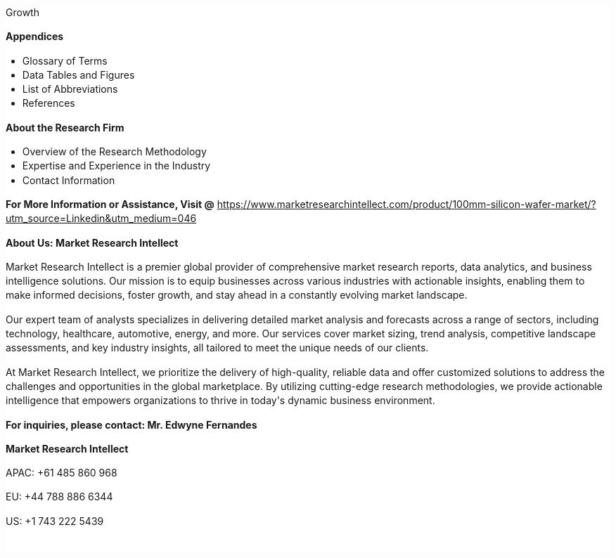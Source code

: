 Growth</li></ul><p><strong>Appendices</strong></p><ul><li>Glossary of Terms</li><li>Data Tables and Figures</li><li>List of Abbreviations</li><li>References</li></ul><p><strong>About the Research Firm</strong></p><ul><li>Overview of the Research Methodology</li><li>Expertise and Experience in the Industry</li><li>Contact Information</li></ul></div><div class="article-main__content" data-test-id="publishing-text-block"><p><span class="font-[700]"><strong>For More Information or Assistance, Visit @</strong>&nbsp;<a href="https://www.marketresearchintellect.com/product/100mm-silicon-wafer-market/?utm_source=Linkedin&utm_medium=046">https://www.marketresearchintellect.com/product/100mm-silicon-wafer-market/?utm_source=Linkedin&utm_medium=046</a></span></p><p><strong>About Us: Market Research Intellect</strong></p><p>Market Research Intellect is a premier global provider of comprehensive market research reports, data analytics, and business intelligence solutions. Our mission is to equip businesses across various industries with actionable insights, enabling them to make informed decisions, foster growth, and stay ahead in a constantly evolving market landscape.</p><p>Our expert team of analysts specializes in delivering detailed market analysis and forecasts across a range of sectors, including technology, healthcare, automotive, energy, and more. Our services cover market sizing, trend analysis, competitive landscape assessments, and key industry insights, all tailored to meet the unique needs of our clients.</p><p>At Market Research Intellect, we prioritize the delivery of high-quality, reliable data and offer customized solutions to address the challenges and opportunities in the global marketplace. By utilizing cutting-edge research methodologies, we provide actionable intelligence that empowers organizations to thrive in today's dynamic business environment.</p><p><strong>For inquiries, please contact: Mr. Edwyne Fernandes</strong></p><p><strong>Market Research Intellect</strong></p><p>APAC: +61 485 860 968</p><p>EU: +44 788 886 6344</p><p>US: +1 743 222 5439</p></div><div class="article-main__content" data-test-id="publishing-text-block">&nbsp;</div>
